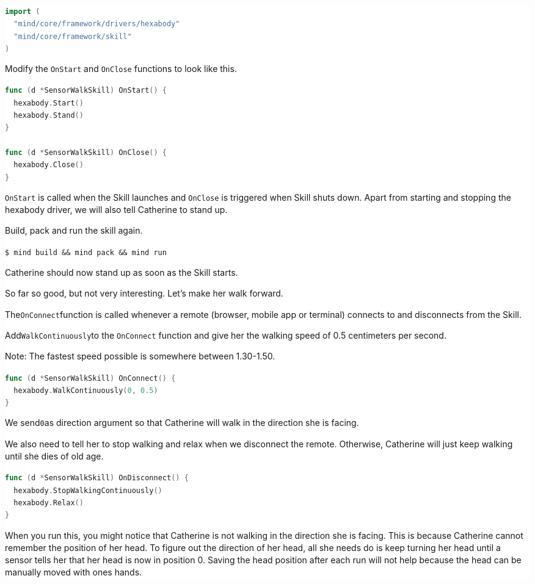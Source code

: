 ```go
import (
  "mind/core/framework/drivers/hexabody"
  "mind/core/framework/skill"
)
```

Modify the `OnStart` and `OnClose` functions to look like this.

```go
func (d *SensorWalkSkill) OnStart() {
  hexabody.Start()
  hexabody.Stand()
}

func (d *SensorWalkSkill) OnClose() {
  hexabody.Close()
}
```

`OnStart` is called when the Skill launches and `OnClose` is triggered when Skill shuts down. Apart from starting and stopping the hexabody driver, we will also tell Catherine to stand up.

Build, pack and run the skill again.

```
$ mind build && mind pack && mind run
```

Catherine should now stand up as soon as the Skill starts.

So far so good, but not very interesting. Let’s make her walk forward.

The`OnConnect`function is called whenever a remote \(browser, mobile app or terminal\) connects to and disconnects from the Skill.

Add`WalkContinuously`to the `OnConnect` function and give her the walking speed of 0.5 centimeters per second.

Note: The fastest speed possible is somewhere between 1.30-1.50.

```go
func (d *SensorWalkSkill) OnConnect() {
  hexabody.WalkContinuously(0, 0.5)
}
```

We send`0`as direction argument so that Catherine will walk in the direction she is facing.

We also need to tell her to stop walking and relax when we disconnect the remote. Otherwise, Catherine will just keep walking until she dies of old age.

```go
func (d *SensorWalkSkill) OnDisconnect() {
  hexabody.StopWalkingContinuously()
  hexabody.Relax()
}
```

When you run this, you might notice that Catherine is not walking in the direction she is facing. This is because Catherine cannot remember the position of her head. To figure out the direction of her head, all she needs do is keep turning her head until a sensor tells her that her head is now in position 0. Saving the head position after each run will not help because the head can be manually moved with ones hands.
